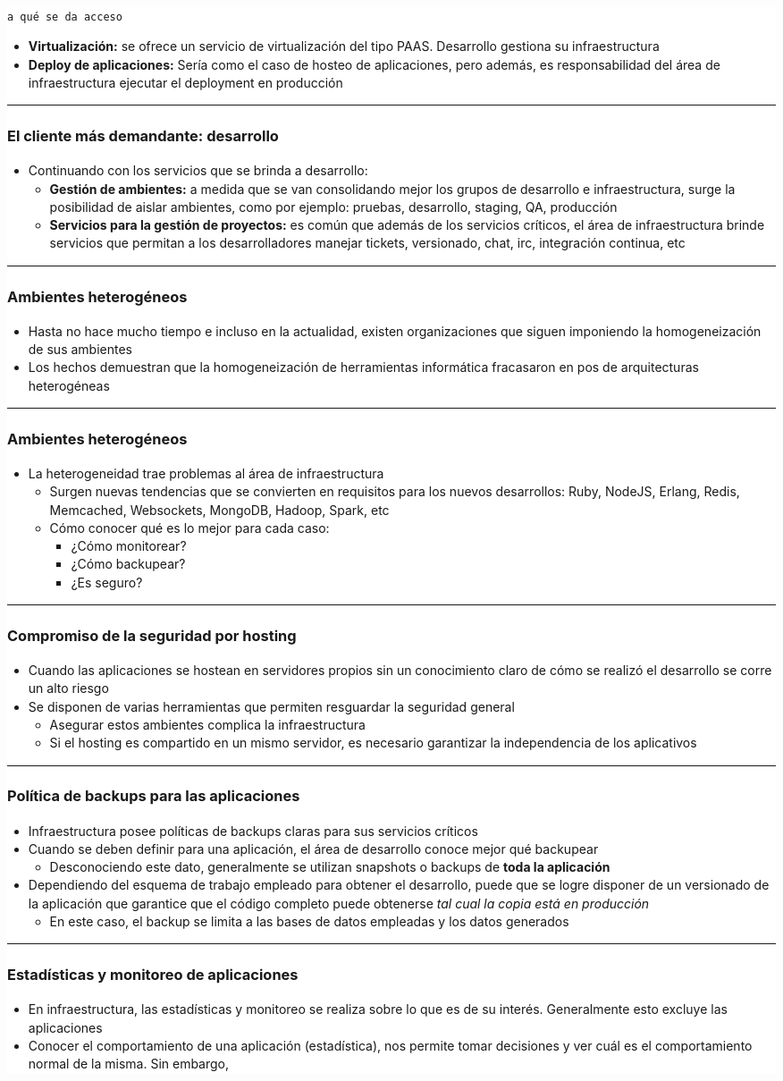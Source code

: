     a qué se da acceso
  * **Virtualización:** se ofrece un servicio de virtualización del tipo PAAS.
    Desarrollo gestiona su infraestructura
  * **Deploy de aplicaciones:** Sería como el caso de hosteo de aplicaciones,
    pero además, es responsabilidad del área de infraestructura ejecutar el
    deployment en producción
---
### El cliente más demandante: desarrollo
* Continuando con los servicios que se brinda a desarrollo:
  * **Gestión de ambientes:** a medida que se van consolidando mejor los grupos
    de desarrollo e infraestructura, surge la posibilidad de aislar ambientes,
    como por ejemplo: pruebas, desarrollo, staging, QA, producción
  * **Servicios para la gestión de proyectos:** es común que además de los
    servicios críticos, el área de infraestructura brinde servicios que permitan
    a los desarrolladores manejar tickets, versionado, chat, irc, integración continua, etc
---
### Ambientes heterogéneos

* Hasta no hace mucho tiempo e incluso en la actualidad, existen organizaciones que siguen
  imponiendo la homogeneización de sus ambientes
* Los hechos demuestran que la homogeneización de herramientas informática fracasaron en pos
  de arquitecturas heterogéneas
---
### Ambientes heterogéneos

* La heterogeneidad trae problemas al área de infraestructura
  * Surgen nuevas tendencias que se convierten en requisitos para los nuevos
    desarrollos: Ruby, NodeJS, Erlang, Redis, Memcached, Websockets, MongoDB, Hadoop, Spark, etc
  * Cómo conocer qué es lo mejor para cada caso:
      * ¿Cómo monitorear?
      * ¿Cómo backupear?
      * ¿Es seguro?
---
### Compromiso de la seguridad por hosting
* Cuando las aplicaciones se hostean en servidores propios sin un conocimiento
  claro de cómo se realizó el desarrollo se corre un alto riesgo
* Se disponen de varias herramientas que permiten resguardar la seguridad
  general
  * Asegurar estos ambientes complica la infraestructura
  * Si el hosting es compartido en un mismo servidor, es necesario garantizar la
    independencia de los aplicativos
---
### Política de backups para las aplicaciones
* Infraestructura posee políticas de backups claras para sus servicios críticos
* Cuando se deben definir para una aplicación, el área de desarrollo conoce
  mejor qué backupear
  * Desconociendo este dato, generalmente se utilizan snapshots o backups
    de **toda la aplicación**
* Dependiendo del esquema de trabajo empleado para obtener el desarrollo, puede
  que se logre disponer de un versionado de la aplicación que garantice que el
  código completo puede obtenerse *tal cual la copia está en producción*
  * En este caso, el backup se limita a las bases de datos empleadas y los datos
    generados
---
### Estadísticas y monitoreo de aplicaciones
* En infraestructura, las estadísticas y monitoreo se realiza sobre lo que es de
  su interés. Generalmente esto excluye las aplicaciones
* Conocer el comportamiento de una aplicación (estadística), nos permite tomar
  decisiones y ver cuál es el comportamiento normal de la misma. Sin embargo,